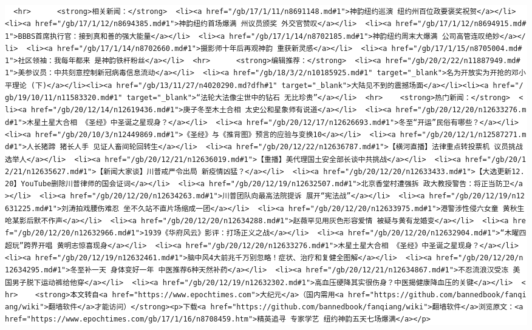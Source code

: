   	  <hr>      <strong>相关新闻：</strong>  <li><a href="/gb/17/1/11/n8691148.md#1">神韵纽约巡演 纽约州百位政要褒奖祝贺</a></li>  <li><a href="/gb/17/1/12/n8694385.md#1">神韵纽约首场爆满 州议员颁奖 外交官赞叹</a></li>  <li><a href="/gb/17/1/12/n8694915.md#1">BBBS首席执行官：接到真和善的强大能量</a></li>  <li><a href="/gb/17/1/14/n8702185.md#1">神韵纽约周末大爆满 公司高管连叹绝妙</a></li>  <li><a href="/gb/17/1/14/n8702660.md#1">摄影师十年后再观神韵 重获新灵感</a></li>  <li><a href="/gb/17/1/15/n8705004.md#1">社区领袖：我每年都来 是神韵铁杆粉丝</a></li>  <hr>      <strong>编辑推荐：</strong>  <li><a href="/gb/20/2/22/n11887949.md#1">美参议员：中共刻意控制新冠病毒信息流动</a></li>  <li><a href="/gb/18/3/2/n10185925.md#1" target="_blank">名为开放实为开抢的邓小平理论 (下)</a></li><li><a href="/gb/13/11/27/n4020290.md?dfh#1" target="_blank">大陆见不到的震撼场面</a></li><li><a href="/gb/19/10/11/n11583320.md#1" target="_blank">“法轮大法像尘世中的钻石 无比珍贵”</a></li>  <hr>    <strong>热门新闻：</strong>  <li><a href="/gb/20/12/14/n12619436.md#1">庚子冬至木土合相 太史公和星象师有说道</a></li>  <li><a href="/gb/20/12/20/n12633276.md#1">木星土星大合相 《圣经》中圣诞之星现身？</a></li>  <li><a href="/gb/20/12/17/n12626693.md#1">冬至“开运”民俗有哪些？</a></li>  <li><a href="/gb/20/10/3/n12449869.md#1">《圣经》与《推背图》预言的应验与变换10</a></li>  <li><a href="/gb/20/12/1/n12587271.md#1">人长猪蹄 猪长人手 见证人畜间轮回转生</a></li>  <li><a href="/gb/20/12/22/n12636787.md#1">【横河直播】法律重点转投票机 议员挑战选举人</a></li>  <li><a href="/gb/20/12/21/n12636019.md#1">【重播】美代理国土安全部长谈中共挑战</a></li>  <li><a href="/gb/20/12/21/n12635627.md#1">【新闻大家谈】川普戒严令出局 新疫情凶猛？</a></li>  <li><a href="/gb/20/12/20/n12633433.md#1">【大选更新12.20】YouTube删除川普律师的国会证词</a></li>  <li><a href="/gb/20/12/19/n12632507.md#1">北京香堂村遭强拆 政大教授警告：将正当防卫</a></li>  <li><a href="/gb/20/12/20/n12634263.md#1">川普团队向最高法院提诉 展开“宪法战”</a></li>  <li><a href="/gb/20/12/19/n12631225.md#1">刘涛拍戏腰伤难忍 坐不久站不直片场缩成一团</a></li>  <li><a href="/gb/20/12/20/n12633975.md#1">港警涉性侵六女童 黄秋生呛某影后默不作声</a></li>  <li><a href="/gb/20/12/20/n12634288.md#1">赵薇罕见用灰色形容爱情 被疑与黄有龙婚变</a></li>  <li><a href="/gb/20/12/20/n12632966.md#1">1939《华府风云》影评：打场正义之战</a></li>  <li><a href="/gb/20/12/20/n12632904.md#1">“木曜四超玩”跨界开唱 黄明志惊喜现身</a></li>  <li><a href="/gb/20/12/20/n12633276.md#1">木星土星大合相 《圣经》中圣诞之星现身？</a></li>  <li><a href="/gb/20/12/19/n12632461.md#1">脑中风4大前兆千万别忽略！症状、治疗和复健全图解</a></li>  <li><a href="/gb/20/12/20/n12634295.md#1">冬至补一天 身体变好一年 中医推荐6种天然补药</a></li>  <li><a href="/gb/20/12/21/n12634867.md#1">不忍流浪汉受冻 美国男子脱下运动裤给他穿</a></li>  <li><a href="/gb/20/12/19/n12632302.md#1">高血压硬降其实很伤身？中医揭健康降血压的关键</a></li>  <hr>    <strong>本文转自<a href="https://www.epochtimes.com">大纪元</a>（国内需用<a href="https://github.com/bannedbook/fanqiang/wiki">翻墙软件</a>才能访问）</strong><p>下载<a href="https://github.com/bannedbook/fanqiang/wiki">翻墙软件</a>浏览原文：<a href="https://www.epochtimes.com/gb/17/1/16/n8708459.htm">精英追寻 专家学艺 纽约神韵五天七场爆满</a></p>
